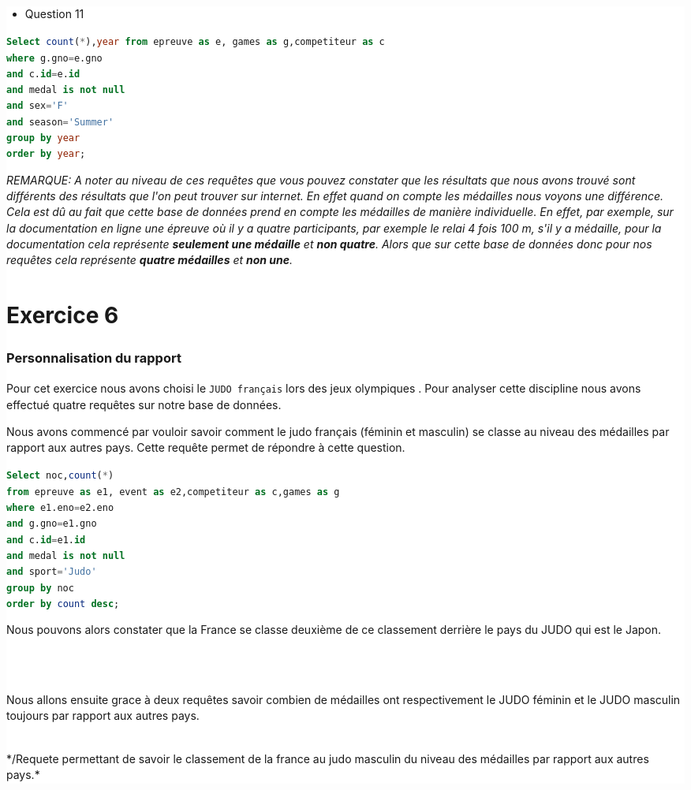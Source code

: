 - Question 11

```SQL
Select count(*),year from epreuve as e, games as g,competiteur as c 
where g.gno=e.gno 
and c.id=e.id 
and medal is not null 
and sex='F' 
and season='Summer' 
group by year 
order by year; 
```

*REMARQUE: A noter au niveau de ces requêtes que vous pouvez constater que les résultats que nous avons trouvé sont différents des résultats que l'on peut trouver sur internet. En effet quand on compte les médailles nous voyons une différence. Cela est dû au fait que cette base de données prend en compte les médailles de manière individuelle. En effet, par exemple, sur la documentation en ligne une épreuve où il y a quatre participants, par exemple le relai 4 fois 100 m, s'il y a médaille, pour la documentation cela représente **seulement une médaille** et **non quatre**. Alors que sur cette base de données donc pour nos requêtes cela représente **quatre médailles** et **non une**.*

**Exercice 6**
======

### Personnalisation du rapport

Pour cet exercice nous avons choisi le ```JUDO français``` lors des jeux olympiques .
Pour analyser cette discipline nous avons effectué quatre requêtes sur notre base de données.


Nous avons commencé par vouloir savoir comment le judo français (féminin et masculin) se classe au niveau des médailles par rapport aux autres pays.
Cette requête permet de répondre à cette question.

```SQL
Select noc,count(*)
from epreuve as e1, event as e2,competiteur as c,games as g 
where e1.eno=e2.eno 
and g.gno=e1.gno 
and c.id=e1.id 
and medal is not null
and sport='Judo'
group by noc
order by count desc;
```

Nous pouvons alors constater que la France se classe deuxième de ce classement derrière le pays du JUDO qui est le Japon.

<br>
<br>

Nous allons ensuite grace à deux requêtes savoir combien de médailles ont respectivement le JUDO féminin et le JUDO masculin toujours par rapport aux autres pays.

<br>
*/Requete permettant de savoir le classement de la france au judo masculin du niveau des médailles par rapport aux autres pays.*
